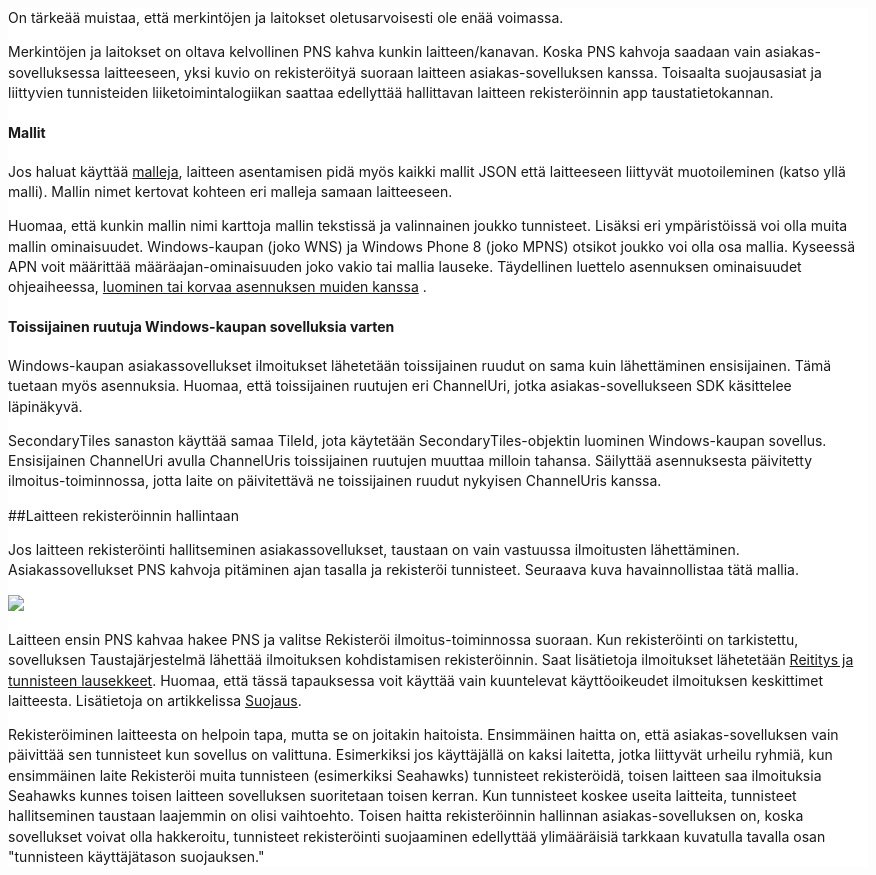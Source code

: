 On tärkeää muistaa, että merkintöjen ja laitokset oletusarvoisesti ole enää voimassa.

Merkintöjen ja laitokset on oltava kelvollinen PNS kahva kunkin laitteen/kanavan. Koska PNS kahvoja saadaan vain asiakas-sovelluksessa laitteeseen, yksi kuvio on rekisteröityä suoraan laitteen asiakas-sovelluksen kanssa. Toisaalta suojausasiat ja liittyvien tunnisteiden liiketoimintalogiikan saattaa edellyttää hallittavan laitteen rekisteröinnin app taustatietokannan. 

#### <a name="templates"></a>Mallit

Jos haluat käyttää [malleja](notification-hubs-templates-cross-platform-push-messages.md), laitteen asentamisen pidä myös kaikki mallit JSON että laitteeseen liittyvät muotoileminen (katso yllä malli). Mallin nimet kertovat kohteen eri malleja samaan laitteeseen.

Huomaa, että kunkin mallin nimi karttoja mallin tekstissä ja valinnainen joukko tunnisteet. Lisäksi eri ympäristöissä voi olla muita mallin ominaisuudet. Windows-kaupan (joko WNS) ja Windows Phone 8 (joko MPNS) otsikot joukko voi olla osa mallia. Kyseessä APN voit määrittää määräajan-ominaisuuden joko vakio tai mallia lauseke. Täydellinen luettelo asennuksen ominaisuudet ohjeaiheessa, [luominen tai korvaa asennuksen muiden kanssa](https://msdn.microsoft.com/library/azure/mt621153.aspx) .

#### <a name="secondary-tiles-for-windows-store-apps"></a>Toissijainen ruutuja Windows-kaupan sovelluksia varten

Windows-kaupan asiakassovellukset ilmoitukset lähetetään toissijainen ruudut on sama kuin lähettäminen ensisijainen. Tämä tuetaan myös asennuksia. Huomaa, että toissijainen ruutujen eri ChannelUri, jotka asiakas-sovellukseen SDK käsittelee läpinäkyvä.

SecondaryTiles sanaston käyttää samaa TileId, jota käytetään SecondaryTiles-objektin luominen Windows-kaupan sovellus.
Ensisijainen ChannelUri avulla ChannelUris toissijainen ruutujen muuttaa milloin tahansa. Säilyttää asennuksesta päivitetty ilmoitus-toiminnossa, jotta laite on päivitettävä ne toissijainen ruudut nykyisen ChannelUris kanssa.


##<a name="registration-management-from-the-device"></a>Laitteen rekisteröinnin hallintaan

Jos laitteen rekisteröinti hallitseminen asiakassovellukset, taustaan on vain vastuussa ilmoitusten lähettäminen. Asiakassovellukset PNS kahvoja pitäminen ajan tasalla ja rekisteröi tunnisteet. Seuraava kuva havainnollistaa tätä mallia.

![](./media/notification-hubs-registration-management/notification-hubs-registering-on-device.png)

Laitteen ensin PNS kahvaa hakee PNS ja valitse Rekisteröi ilmoitus-toiminnossa suoraan. Kun rekisteröinti on tarkistettu, sovelluksen Taustajärjestelmä lähettää ilmoituksen kohdistamisen rekisteröinnin. Saat lisätietoja ilmoitukset lähetetään [Reititys ja tunnisteen lausekkeet](notification-hubs-tags-segment-push-message.md).
Huomaa, että tässä tapauksessa voit käyttää vain kuuntelevat käyttöoikeudet ilmoituksen keskittimet laitteesta. Lisätietoja on artikkelissa [Suojaus](notification-hubs-push-notification-security.md).

Rekisteröiminen laitteesta on helpoin tapa, mutta se on joitakin haitoista.
Ensimmäinen haitta on, että asiakas-sovelluksen vain päivittää sen tunnisteet kun sovellus on valittuna. Esimerkiksi jos käyttäjällä on kaksi laitetta, jotka liittyvät urheilu ryhmiä, kun ensimmäinen laite Rekisteröi muita tunnisteen (esimerkiksi Seahawks) tunnisteet rekisteröidä, toisen laitteen saa ilmoituksia Seahawks kunnes toisen laitteen sovelluksen suoritetaan toisen kerran. Kun tunnisteet koskee useita laitteita, tunnisteet hallitseminen taustaan laajemmin on olisi vaihtoehto.
Toisen haitta rekisteröinnin hallinnan asiakas-sovelluksen on, koska sovellukset voivat olla hakkeroitu, tunnisteet rekisteröinti suojaaminen edellyttää ylimääräisiä tarkkaan kuvatulla tavalla osan "tunnisteen käyttäjätason suojauksen."
